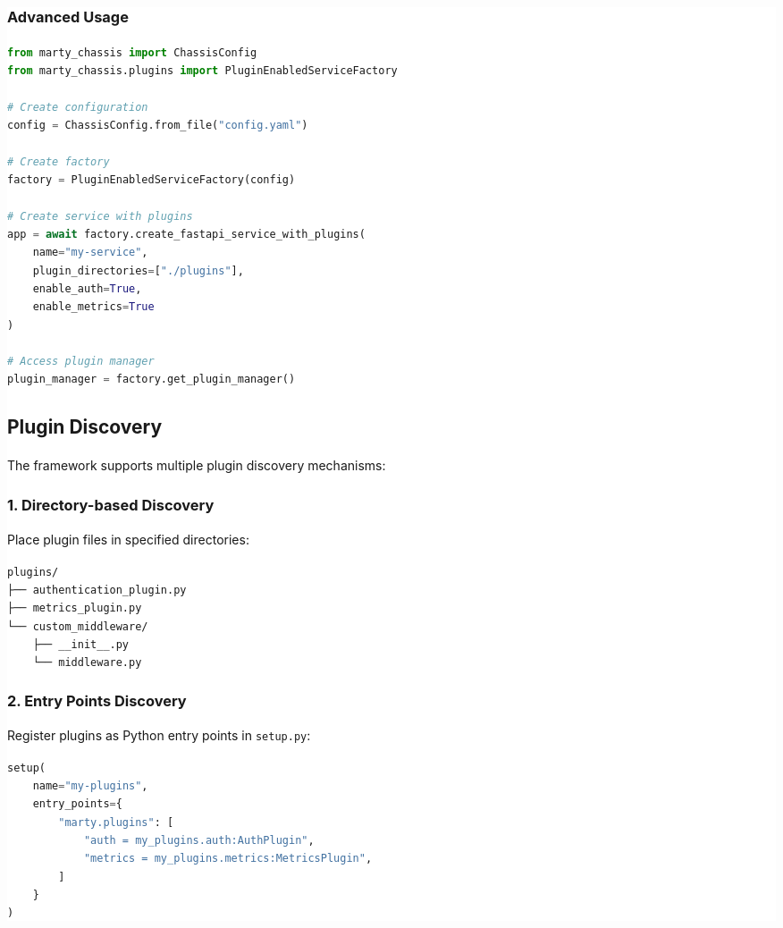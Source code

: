 ### Advanced Usage

```python
from marty_chassis import ChassisConfig
from marty_chassis.plugins import PluginEnabledServiceFactory

# Create configuration
config = ChassisConfig.from_file("config.yaml")

# Create factory
factory = PluginEnabledServiceFactory(config)

# Create service with plugins
app = await factory.create_fastapi_service_with_plugins(
    name="my-service",
    plugin_directories=["./plugins"],
    enable_auth=True,
    enable_metrics=True
)

# Access plugin manager
plugin_manager = factory.get_plugin_manager()
```

## Plugin Discovery

The framework supports multiple plugin discovery mechanisms:

### 1. Directory-based Discovery
Place plugin files in specified directories:
```
plugins/
├── authentication_plugin.py
├── metrics_plugin.py
└── custom_middleware/
    ├── __init__.py
    └── middleware.py
```

### 2. Entry Points Discovery
Register plugins as Python entry points in `setup.py`:

```python
setup(
    name="my-plugins",
    entry_points={
        "marty.plugins": [
            "auth = my_plugins.auth:AuthPlugin",
            "metrics = my_plugins.metrics:MetricsPlugin",
        ]
    }
)
```
